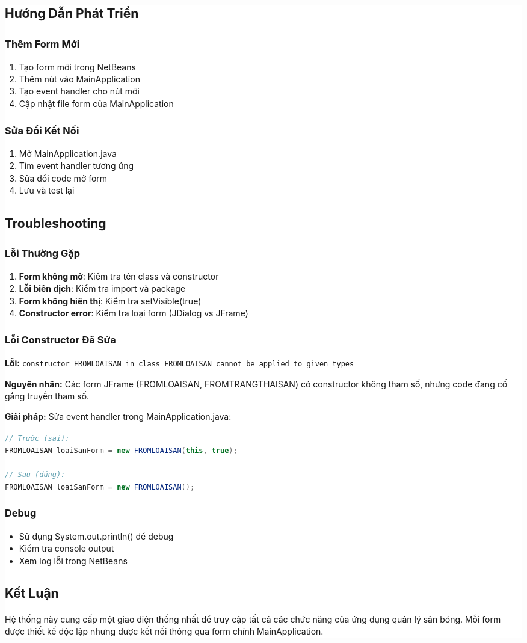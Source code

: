 ## Hướng Dẫn Phát Triển

### Thêm Form Mới
1. Tạo form mới trong NetBeans
2. Thêm nút vào MainApplication
3. Tạo event handler cho nút mới
4. Cập nhật file form của MainApplication

### Sửa Đổi Kết Nối
1. Mở MainApplication.java
2. Tìm event handler tương ứng
3. Sửa đổi code mở form
4. Lưu và test lại

## Troubleshooting

### Lỗi Thường Gặp
1. **Form không mở**: Kiểm tra tên class và constructor
2. **Lỗi biên dịch**: Kiểm tra import và package
3. **Form không hiển thị**: Kiểm tra setVisible(true)
4. **Constructor error**: Kiểm tra loại form (JDialog vs JFrame)

### Lỗi Constructor Đã Sửa
**Lỗi:** `constructor FROMLOAISAN in class FROMLOAISAN cannot be applied to given types`

**Nguyên nhân:** Các form JFrame (FROMLOAISAN, FROMTRANGTHAISAN) có constructor không tham số, nhưng code đang cố gắng truyền tham số.

**Giải pháp:** Sửa event handler trong MainApplication.java:
```java
// Trước (sai):
FROMLOAISAN loaiSanForm = new FROMLOAISAN(this, true);

// Sau (đúng):
FROMLOAISAN loaiSanForm = new FROMLOAISAN();
```

### Debug
- Sử dụng System.out.println() để debug
- Kiểm tra console output
- Xem log lỗi trong NetBeans

## Kết Luận
Hệ thống này cung cấp một giao diện thống nhất để truy cập tất cả các chức năng của ứng dụng quản lý sân bóng. Mỗi form được thiết kế độc lập nhưng được kết nối thông qua form chính MainApplication. 